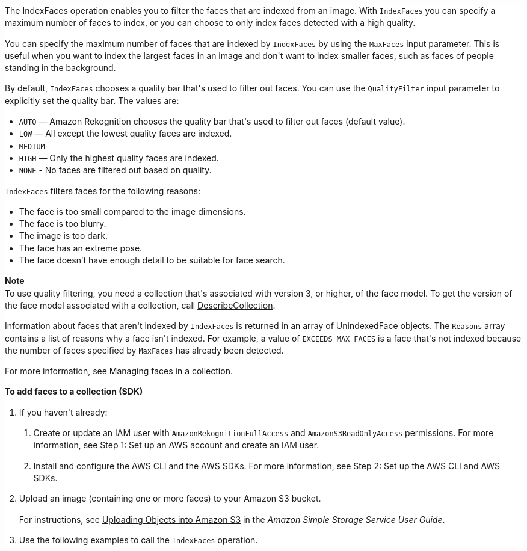 The IndexFaces operation enables you to filter the faces that are indexed from an image\. With `IndexFaces` you can specify a maximum number of faces to index, or you can choose to only index faces detected with a high quality\. 

You can specify the maximum number of faces that are indexed by `IndexFaces` by using the `MaxFaces` input parameter\. This is useful when you want to index the largest faces in an image and don't want to index smaller faces, such as faces of people standing in the background\.

By default, `IndexFaces` chooses a quality bar that's used to filter out faces\. You can use the `QualityFilter` input parameter to explicitly set the quality bar\. The values are:
+ `AUTO` — Amazon Rekognition chooses the quality bar that's used to filter out faces \(default value\)\.
+ `LOW` — All except the lowest quality faces are indexed\.
+ `MEDIUM`
+ `HIGH` — Only the highest quality faces are indexed\.
+ `NONE` \- No faces are filtered out based on quality\.

`IndexFaces` filters faces for the following reasons:
+ The face is too small compared to the image dimensions\.
+ The face is too blurry\.
+ The image is too dark\.
+ The face has an extreme pose\.
+ The face doesn’t have enough detail to be suitable for face search\.

**Note**  
To use quality filtering, you need a collection that's associated with version 3, or higher, of the face model\. To get the version of the face model associated with a collection, call [DescribeCollection](https://docs.aws.amazon.com/rekognition/latest/APIReference/API_DescribeCollection.html)\. 

Information about faces that aren't indexed by `IndexFaces` is returned in an array of [UnindexedFace](https://docs.aws.amazon.com/rekognition/latest/APIReference/API_UnindexedFace.html) objects\. The `Reasons` array contains a list of reasons why a face isn't indexed\. For example, a value of `EXCEEDS_MAX_FACES` is a face that's not indexed because the number of faces specified by `MaxFaces` has already been detected\. 

For more information, see [Managing faces in a collection](collections.md#collections-index-faces)\. 



**To add faces to a collection \(SDK\)**

1. If you haven't already:

   1. Create or update an IAM user with `AmazonRekognitionFullAccess` and `AmazonS3ReadOnlyAccess` permissions\. For more information, see [Step 1: Set up an AWS account and create an IAM user](setting-up.md#setting-up-iam)\.

   1. Install and configure the AWS CLI and the AWS SDKs\. For more information, see [Step 2: Set up the AWS CLI and AWS SDKs](setup-awscli-sdk.md)\.

1. Upload an image \(containing one or more faces\) to your Amazon S3 bucket\. 

   For instructions, see [Uploading Objects into Amazon S3](https://docs.aws.amazon.com/AmazonS3/latest/user-guide/UploadingObjectsintoAmazonS3.html) in the *Amazon Simple Storage Service User Guide*\.

1. Use the following examples to call the `IndexFaces` operation\.

